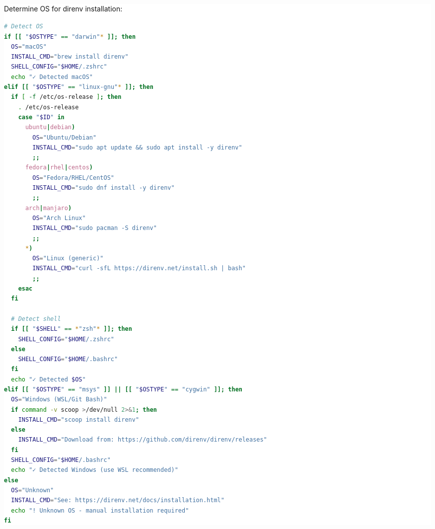 Determine OS for direnv installation:

```bash
# Detect OS
if [[ "$OSTYPE" == "darwin"* ]]; then
  OS="macOS"
  INSTALL_CMD="brew install direnv"
  SHELL_CONFIG="$HOME/.zshrc"
  echo "✓ Detected macOS"
elif [[ "$OSTYPE" == "linux-gnu"* ]]; then
  if [ -f /etc/os-release ]; then
    . /etc/os-release
    case "$ID" in
      ubuntu|debian)
        OS="Ubuntu/Debian"
        INSTALL_CMD="sudo apt update && sudo apt install -y direnv"
        ;;
      fedora|rhel|centos)
        OS="Fedora/RHEL/CentOS"
        INSTALL_CMD="sudo dnf install -y direnv"
        ;;
      arch|manjaro)
        OS="Arch Linux"
        INSTALL_CMD="sudo pacman -S direnv"
        ;;
      *)
        OS="Linux (generic)"
        INSTALL_CMD="curl -sfL https://direnv.net/install.sh | bash"
        ;;
    esac
  fi

  # Detect shell
  if [[ "$SHELL" == *"zsh"* ]]; then
    SHELL_CONFIG="$HOME/.zshrc"
  else
    SHELL_CONFIG="$HOME/.bashrc"
  fi
  echo "✓ Detected $OS"
elif [[ "$OSTYPE" == "msys" ]] || [[ "$OSTYPE" == "cygwin" ]]; then
  OS="Windows (WSL/Git Bash)"
  if command -v scoop >/dev/null 2>&1; then
    INSTALL_CMD="scoop install direnv"
  else
    INSTALL_CMD="Download from: https://github.com/direnv/direnv/releases"
  fi
  SHELL_CONFIG="$HOME/.bashrc"
  echo "✓ Detected Windows (use WSL recommended)"
else
  OS="Unknown"
  INSTALL_CMD="See: https://direnv.net/docs/installation.html"
  echo "! Unknown OS - manual installation required"
fi
```
